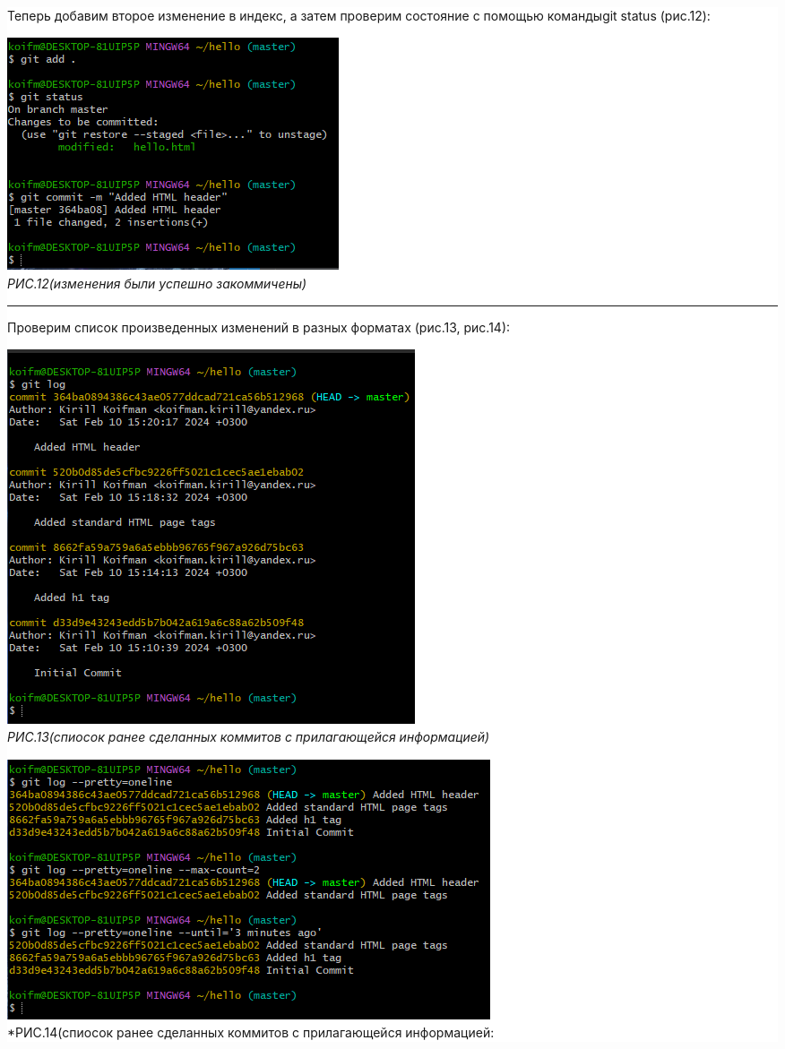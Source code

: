 Теперь добавим второе изменение в индекс, а затем проверим состояние с
помощью командыgit status (рис.12):

![pic](https://raw.githubusercontent.com/KirillKoifman/study_2023-2024_mathmod/master/labs/lab1/screenshots/Screenshot_12.png)
<br/>*РИС.12(изменения были успешно закоммичены)*

---

Проверим список произведенных изменений в разных форматах (рис.13, рис.14):

![pic](https://raw.githubusercontent.com/KirillKoifman/study_2023-2024_mathmod/master/labs/lab1/screenshots/Screenshot_13.png)
<br/>*РИС.13(спиосок ранее сделанных коммитов с прилагающейся информацией)*

![pic](https://raw.githubusercontent.com/KirillKoifman/study_2023-2024_mathmod/master/labs/lab1/screenshots/Screenshot_14.png)
<br/>*РИС.14(спиосок ранее сделанных коммитов с прилагающейся информацией: